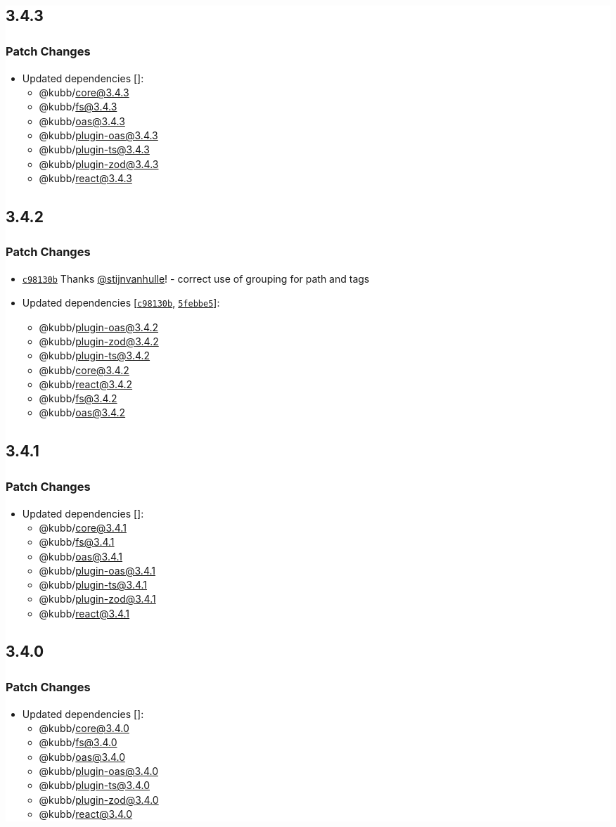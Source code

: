## 3.4.3

### Patch Changes

- Updated dependencies []:
  - @kubb/core@3.4.3
  - @kubb/fs@3.4.3
  - @kubb/oas@3.4.3
  - @kubb/plugin-oas@3.4.3
  - @kubb/plugin-ts@3.4.3
  - @kubb/plugin-zod@3.4.3
  - @kubb/react@3.4.3

## 3.4.2

### Patch Changes

- [`c98130b`](https://github.com/kubb-labs/kubb/commit/c98130b1d79c9f38b214785f9950ee34376d18c5) Thanks [@stijnvanhulle](https://github.com/stijnvanhulle)! - correct use of grouping for path and tags

- Updated dependencies [[`c98130b`](https://github.com/kubb-labs/kubb/commit/c98130b1d79c9f38b214785f9950ee34376d18c5), [`5febbe5`](https://github.com/kubb-labs/kubb/commit/5febbe5e6cd6e03b43ad2ef5da35ba25a7eb7559)]:
  - @kubb/plugin-oas@3.4.2
  - @kubb/plugin-zod@3.4.2
  - @kubb/plugin-ts@3.4.2
  - @kubb/core@3.4.2
  - @kubb/react@3.4.2
  - @kubb/fs@3.4.2
  - @kubb/oas@3.4.2

## 3.4.1

### Patch Changes

- Updated dependencies []:
  - @kubb/core@3.4.1
  - @kubb/fs@3.4.1
  - @kubb/oas@3.4.1
  - @kubb/plugin-oas@3.4.1
  - @kubb/plugin-ts@3.4.1
  - @kubb/plugin-zod@3.4.1
  - @kubb/react@3.4.1

## 3.4.0

### Patch Changes

- Updated dependencies []:
  - @kubb/core@3.4.0
  - @kubb/fs@3.4.0
  - @kubb/oas@3.4.0
  - @kubb/plugin-oas@3.4.0
  - @kubb/plugin-ts@3.4.0
  - @kubb/plugin-zod@3.4.0
  - @kubb/react@3.4.0
